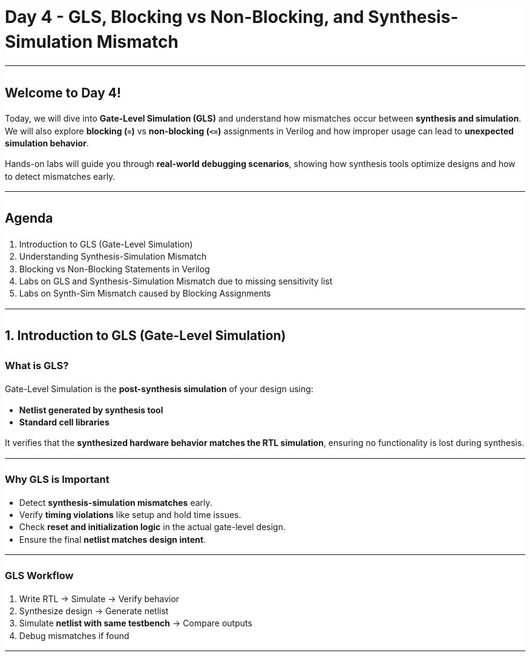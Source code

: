 # Day 4 - GLS, Blocking vs Non-Blocking, and Synthesis-Simulation Mismatch

---

## **Welcome to Day 4!**
Today, we will dive into **Gate-Level Simulation (GLS)** and understand how mismatches occur between **synthesis and simulation**.  
We will also explore **blocking (`=`)** vs **non-blocking (`<=`)** assignments in Verilog and how improper usage can lead to **unexpected simulation behavior**.

Hands-on labs will guide you through **real-world debugging scenarios**, showing how synthesis tools optimize designs and how to detect mismatches early.

---

## **Agenda**
1. Introduction to GLS (Gate-Level Simulation)  
2. Understanding Synthesis-Simulation Mismatch  
3. Blocking vs Non-Blocking Statements in Verilog  
4. Labs on GLS and Synthesis-Simulation Mismatch due to missing sensitivity list 
5. Labs on Synth-Sim Mismatch caused by Blocking Assignments  


---

## **1. Introduction to GLS (Gate-Level Simulation)**

### **What is GLS?**
Gate-Level Simulation is the **post-synthesis simulation** of your design using:
- **Netlist generated by synthesis tool**
- **Standard cell libraries**

It verifies that the **synthesized hardware behavior matches the RTL simulation**, ensuring no functionality is lost during synthesis.

---

### **Why GLS is Important**
- Detect **synthesis-simulation mismatches** early.
- Verify **timing violations** like setup and hold time issues.
- Check **reset and initialization logic** in the actual gate-level design.
- Ensure the final **netlist matches design intent**.

---

### **GLS Workflow**
1. Write RTL → Simulate → Verify behavior  
2. Synthesize design → Generate netlist  
3. Simulate **netlist with same testbench** → Compare outputs  
4. Debug mismatches if found

---